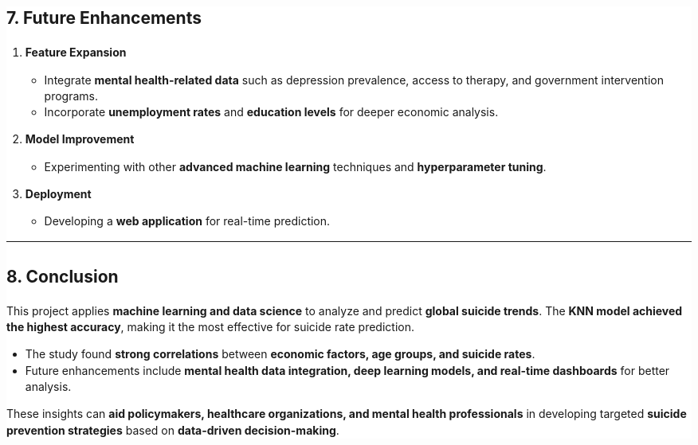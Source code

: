 
## **7. Future Enhancements**
1. **Feature Expansion**  
   - Integrate **mental health-related data** such as depression prevalence, access to therapy, and government intervention programs.
   - Incorporate **unemployment rates** and **education levels** for deeper economic analysis.

2. **Model Improvement**  
   - Experimenting with other **advanced machine learning** techniques and **hyperparameter tuning**.
     
3. **Deployment**  
   - Developing a **web application** for real-time prediction.

---

## **8. Conclusion**
This project applies **machine learning and data science** to analyze and predict **global suicide trends**. The **KNN model achieved the highest accuracy**, making it the most effective for suicide rate prediction. 

- The study found **strong correlations** between **economic factors, age groups, and suicide rates**.
- Future enhancements include **mental health data integration, deep learning models, and real-time dashboards** for better analysis.

These insights can **aid policymakers, healthcare organizations, and mental health professionals** in developing targeted **suicide prevention strategies** based on **data-driven decision-making**.

